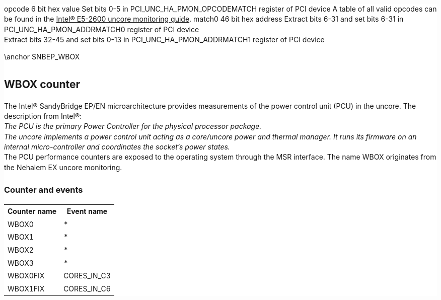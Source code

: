 <TR>
  <TD>opcode</TD>
  <TD>6 bit hex value</TD>
  <TD>Set bits 0-5 in PCI_UNC_HA_PMON_OPCODEMATCH register of PCI device</TD>
  <TD>A table of all valid opcodes can be found in the <A HREF="http://www.intel.de/content/www/de/de/processors/xeon/xeon-e5-2600-uncore-guide.html">Intel&reg; E5-2600 uncore monitoring guide</A>.</TD>
</TR>
<TR>
  <TD>match0</TD>
  <TD>46 bit hex address</TD>
  <TD>Extract bits 6-31 and set bits 6-31 in PCI_UNC_HA_PMON_ADDRMATCH0 register of PCI device<BR>Extract bits 32-45 and set bits 0-13 in PCI_UNC_HA_PMON_ADDRMATCH1 register of PCI device</TD>
  <TD></TD>
</TR>
</TABLE>

\anchor SNBEP_WBOX
<H2>WBOX counter</H2>
<P>The Intel&reg; SandyBridge EP/EN microarchitecture provides measurements of the power control unit (PCU) in the uncore. The description from Intel&reg;:<BR>
<I>The PCU is the primary Power Controller for the physical processor package.<BR>
The uncore implements a power control unit acting as a core/uncore power and thermal manager. It runs its firmware on an internal micro-controller and coordinates the socket’s power states.
</I><BR>
The PCU performance counters are exposed to the operating system through the MSR interface. The name WBOX originates from the Nehalem EX uncore monitoring.
</P>
<H3>Counter and events</H3>
<TABLE>
<TR>
  <TH>Counter name</TH>
  <TH>Event name</TH>
</TR>
<TR>
  <TD>WBOX0</TD>
  <TD>*</TD>
</TR>
<TR>
  <TD>WBOX1</TD>
  <TD>*</TD>
</TR>
<TR>
  <TD>WBOX2</TD>
  <TD>*</TD>
</TR>
<TR>
  <TD>WBOX3</TD>
  <TD>*</TD>
</TR>
<TR>
  <TD>WBOX0FIX</TD>
  <TD>CORES_IN_C3</TD>
</TR>
<TR>
  <TD>WBOX1FIX</TD>
  <TD>CORES_IN_C6</TD>
</TR>
</TABLE>
